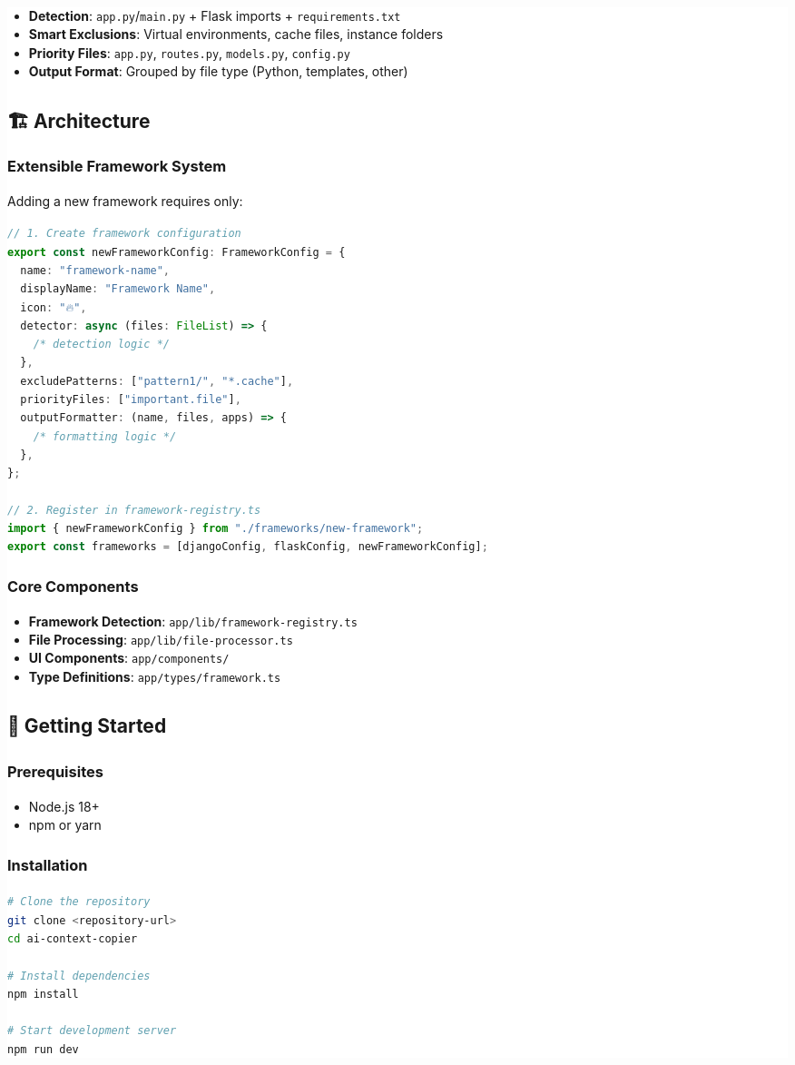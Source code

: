 - **Detection**: `app.py`/`main.py` + Flask imports + `requirements.txt`
- **Smart Exclusions**: Virtual environments, cache files, instance folders
- **Priority Files**: `app.py`, `routes.py`, `models.py`, `config.py`
- **Output Format**: Grouped by file type (Python, templates, other)

## 🏗️ Architecture

### Extensible Framework System

Adding a new framework requires only:

```typescript
// 1. Create framework configuration
export const newFrameworkConfig: FrameworkConfig = {
  name: "framework-name",
  displayName: "Framework Name",
  icon: "🔥",
  detector: async (files: FileList) => {
    /* detection logic */
  },
  excludePatterns: ["pattern1/", "*.cache"],
  priorityFiles: ["important.file"],
  outputFormatter: (name, files, apps) => {
    /* formatting logic */
  },
};

// 2. Register in framework-registry.ts
import { newFrameworkConfig } from "./frameworks/new-framework";
export const frameworks = [djangoConfig, flaskConfig, newFrameworkConfig];
```

### Core Components

- **Framework Detection**: `app/lib/framework-registry.ts`
- **File Processing**: `app/lib/file-processor.ts`
- **UI Components**: `app/components/`
- **Type Definitions**: `app/types/framework.ts`

## 🚀 Getting Started

### Prerequisites

- Node.js 18+
- npm or yarn

### Installation

```bash
# Clone the repository
git clone <repository-url>
cd ai-context-copier

# Install dependencies
npm install

# Start development server
npm run dev
```
